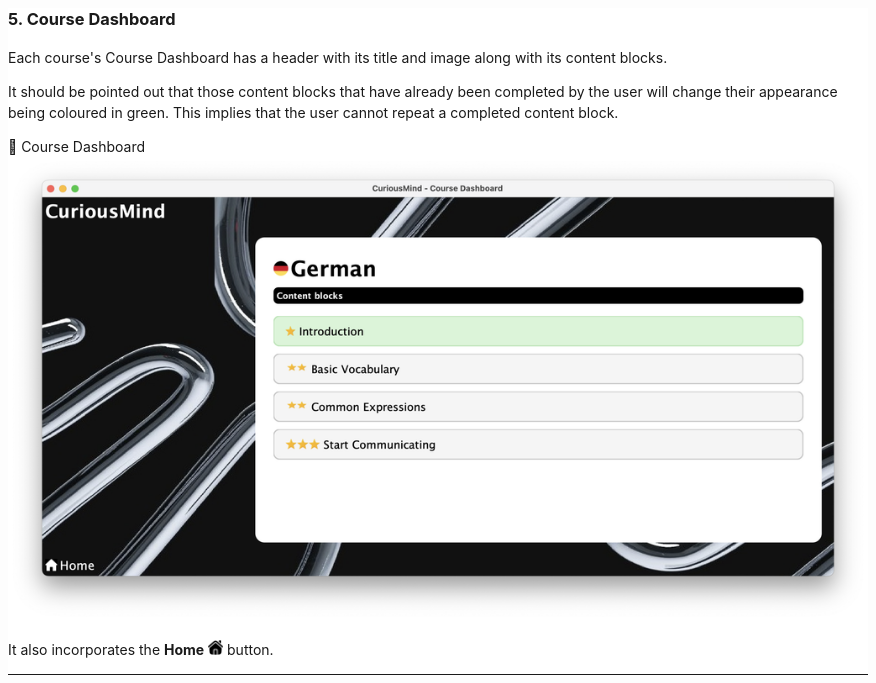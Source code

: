 
### 5. Course Dashboard

Each course's Course Dashboard has a header with its title and image along with its content blocks. 

It should be pointed out that those content blocks that have already been completed by the user will change their appearance being coloured in green. This implies that the user cannot repeat a completed content block. 

📸 Course Dashboard ![CourseDashboard screen](Images/UserManual/CourseDashboard.png)

It also incorporates the **Home** <img src="Images/UserManual/homeButton.png" width="15" height="15"/> button. 

---